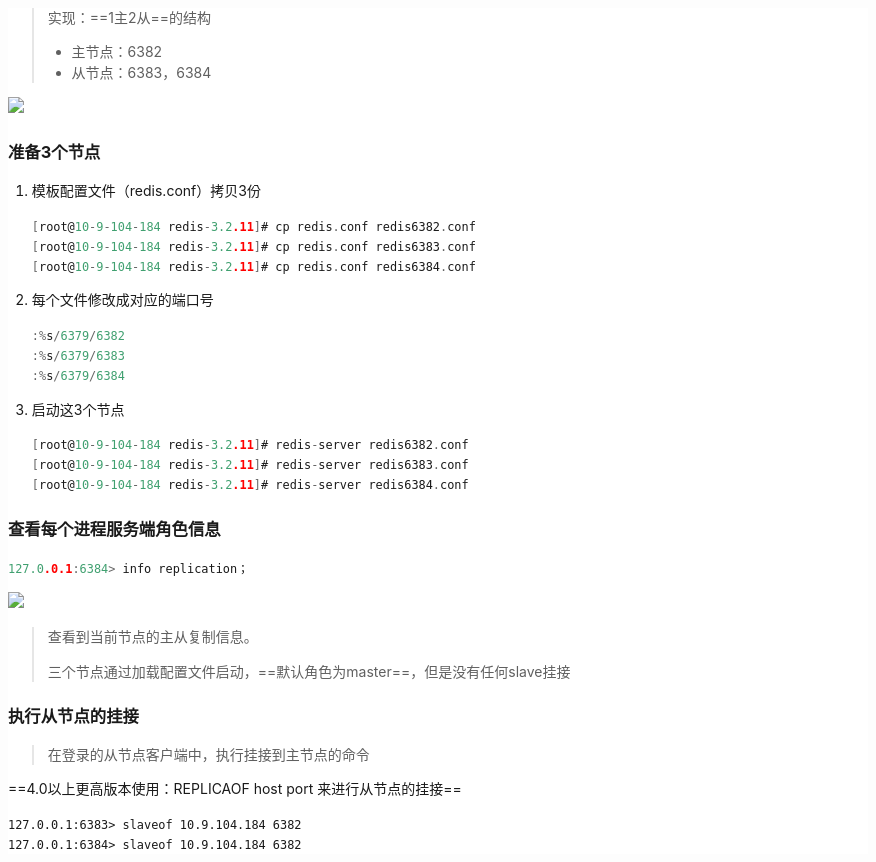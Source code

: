 > 实现：==1主2从==的结构
>
> - 主节点：6382
> - 从节点：6383，6384

![](https://gitee.com/sxhDrk/images/raw/master/imgs/1主2从.png)





### 准备3个节点

1. 模板配置文件（redis.conf）拷贝3份

   ```c
   [root@10-9-104-184 redis-3.2.11]# cp redis.conf redis6382.conf
   [root@10-9-104-184 redis-3.2.11]# cp redis.conf redis6383.conf
   [root@10-9-104-184 redis-3.2.11]# cp redis.conf redis6384.conf
   ```

2. 每个文件修改成对应的端口号

   ```c
   :%s/6379/6382
   :%s/6379/6383
   :%s/6379/6384
   ```

3. 启动这3个节点

   ```c
   [root@10-9-104-184 redis-3.2.11]# redis-server redis6382.conf 
   [root@10-9-104-184 redis-3.2.11]# redis-server redis6383.conf 
   [root@10-9-104-184 redis-3.2.11]# redis-server redis6384.conf
   ```



### 查看每个进程服务端角色信息

```c
127.0.0.1:6384> info replication；
```

![](https://gitee.com/sxhDrk/images/raw/master/imgs/高可用-主从复制.png)

> 查看到当前节点的主从复制信息。
>
> 三个节点通过加载配置文件启动，==默认角色为master==，但是没有任何slave挂接



### 执行从节点的挂接

> 在登录的从节点客户端中，执行挂接到主节点的命令

==4.0以上更高版本使用：REPLICAOF host port 来进行从节点的挂接==

```shell
127.0.0.1:6383> slaveof 10.9.104.184 6382
127.0.0.1:6384> slaveof 10.9.104.184 6382
```

